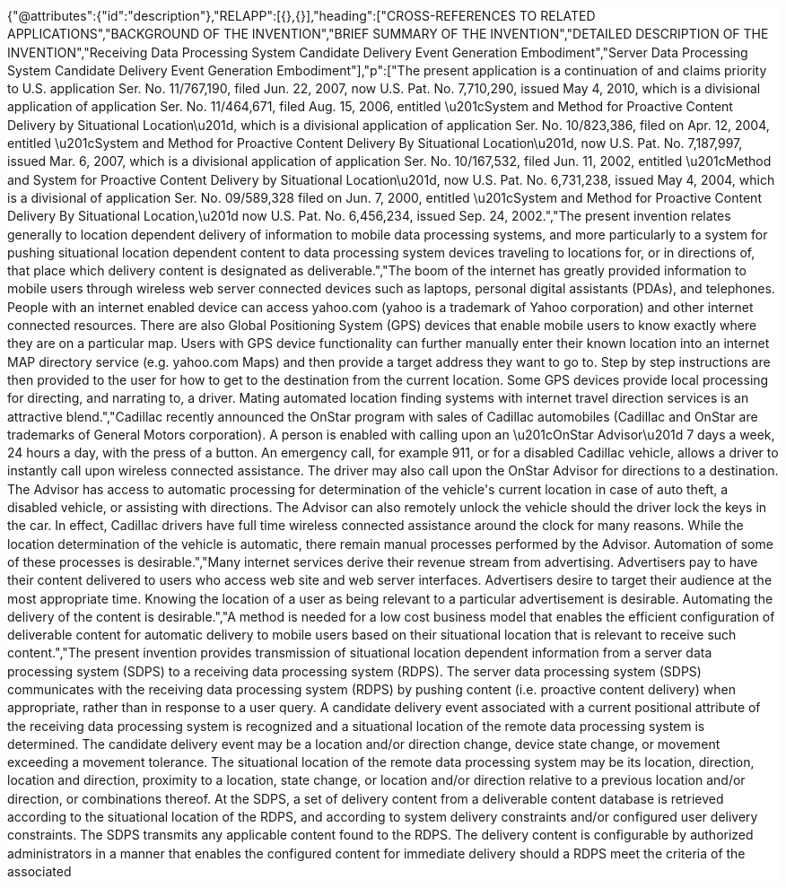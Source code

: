 {"@attributes":{"id":"description"},"RELAPP":[{},{}],"heading":["CROSS-REFERENCES TO RELATED APPLICATIONS","BACKGROUND OF THE INVENTION","BRIEF SUMMARY OF THE INVENTION","DETAILED DESCRIPTION OF THE INVENTION","Receiving Data Processing System Candidate Delivery Event Generation Embodiment","Server Data Processing System Candidate Delivery Event Generation Embodiment"],"p":["The present application is a continuation of and claims priority to U.S. application Ser. No. 11\/767,190, filed Jun. 22, 2007, now U.S. Pat. No. 7,710,290, issued May 4, 2010, which is a divisional application of application Ser. No. 11\/464,671, filed Aug. 15, 2006, entitled \u201cSystem and Method for Proactive Content Delivery by Situational Location\u201d, which is a divisional application of application Ser. No. 10\/823,386, filed on Apr. 12, 2004, entitled \u201cSystem and Method for Proactive Content Delivery By Situational Location\u201d, now U.S. Pat. No. 7,187,997, issued Mar. 6, 2007, which is a divisional application of application Ser. No. 10\/167,532, filed Jun. 11, 2002, entitled \u201cMethod and System for Proactive Content Delivery by Situational Location\u201d, now U.S. Pat. No. 6,731,238, issued May 4, 2004, which is a divisional of application Ser. No. 09\/589,328 filed on Jun. 7, 2000, entitled \u201cSystem and Method for Proactive Content Delivery By Situational Location,\u201d now U.S. Pat. No. 6,456,234, issued Sep. 24, 2002.","The present invention relates generally to location dependent delivery of information to mobile data processing systems, and more particularly to a system for pushing situational location dependent content to data processing system devices traveling to locations for, or in directions of, that place which delivery content is designated as deliverable.","The boom of the internet has greatly provided information to mobile users through wireless web server connected devices such as laptops, personal digital assistants (PDAs), and telephones. People with an internet enabled device can access yahoo.com (yahoo is a trademark of Yahoo corporation) and other internet connected resources. There are also Global Positioning System (GPS) devices that enable mobile users to know exactly where they are on a particular map. Users with GPS device functionality can further manually enter their known location into an internet MAP directory service (e.g. yahoo.com Maps) and then provide a target address they want to go to. Step by step instructions are then provided to the user for how to get to the destination from the current location. Some GPS devices provide local processing for directing, and narrating to, a driver. Mating automated location finding systems with internet travel direction services is an attractive blend.","Cadillac recently announced the OnStar program with sales of Cadillac automobiles (Cadillac and OnStar are trademarks of General Motors corporation). A person is enabled with calling upon an \u201cOnStar Advisor\u201d 7 days a week, 24 hours a day, with the press of a button. An emergency call, for example 911, or for a disabled Cadillac vehicle, allows a driver to instantly call upon wireless connected assistance. The driver may also call upon the OnStar Advisor for directions to a destination. The Advisor has access to automatic processing for determination of the vehicle's current location in case of auto theft, a disabled vehicle, or assisting with directions. The Advisor can also remotely unlock the vehicle should the driver lock the keys in the car. In effect, Cadillac drivers have full time wireless connected assistance around the clock for many reasons. While the location determination of the vehicle is automatic, there remain manual processes performed by the Advisor. Automation of some of these processes is desirable.","Many internet services derive their revenue stream from advertising. Advertisers pay to have their content delivered to users who access web site and web server interfaces. Advertisers desire to target their audience at the most appropriate time. Knowing the location of a user as being relevant to a particular advertisement is desirable. Automating the delivery of the content is desirable.","A method is needed for a low cost business model that enables the efficient configuration of deliverable content for automatic delivery to mobile users based on their situational location that is relevant to receive such content.","The present invention provides transmission of situational location dependent information from a server data processing system (SDPS) to a receiving data processing system (RDPS). The server data processing system (SDPS) communicates with the receiving data processing system (RDPS) by pushing content (i.e. proactive content delivery) when appropriate, rather than in response to a user query. A candidate delivery event associated with a current positional attribute of the receiving data processing system is recognized and a situational location of the remote data processing system is determined. The candidate delivery event may be a location and\/or direction change, device state change, or movement exceeding a movement tolerance. The situational location of the remote data processing system may be its location, direction, location and direction, proximity to a location, state change, or location and\/or direction relative to a previous location and\/or direction, or combinations thereof. At the SDPS, a set of delivery content from a deliverable content database is retrieved according to the situational location of the RDPS, and according to system delivery constraints and\/or configured user delivery constraints. The SDPS transmits any applicable content found to the RDPS. The delivery content is configurable by authorized administrators in a manner that enables the configured content for immediate delivery should a RDPS meet the criteria of the associated